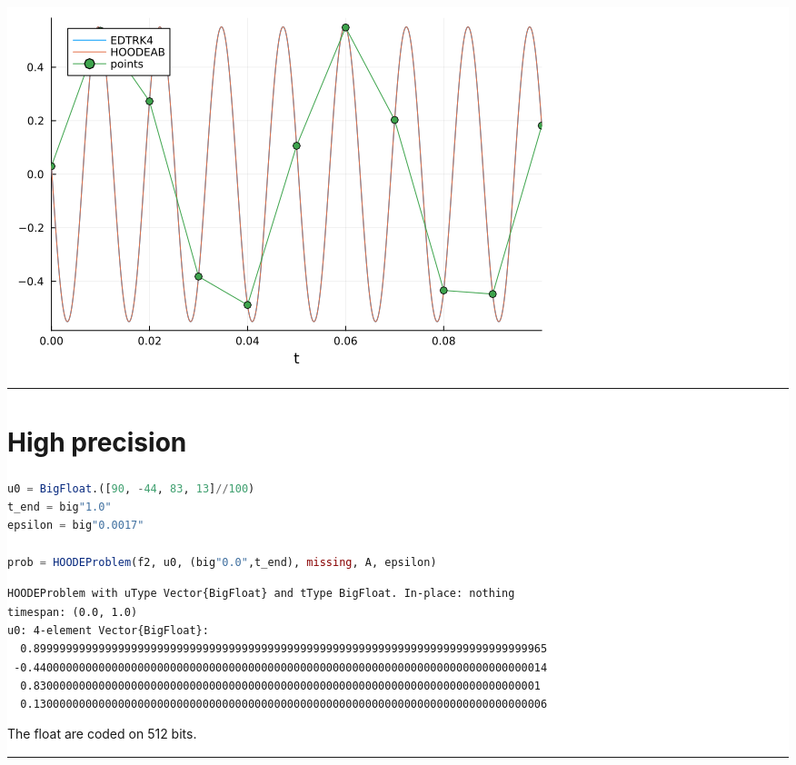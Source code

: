 
![](sol1sol2.png)


---






# High precision


```julia
u0 = BigFloat.([90, -44, 83, 13]//100)
t_end = big"1.0"
epsilon = big"0.0017"

prob = HOODEProblem(f2, u0, (big"0.0",t_end), missing, A, epsilon)
```


```
HOODEProblem with uType Vector{BigFloat} and tType BigFloat. In-place: nothing
timespan: (0.0, 1.0)
u0: 4-element Vector{BigFloat}:
  0.8999999999999999999999999999999999999999999999999999999999999999999999999999965
 -0.4400000000000000000000000000000000000000000000000000000000000000000000000000014
  0.830000000000000000000000000000000000000000000000000000000000000000000000000001
  0.1300000000000000000000000000000000000000000000000000000000000000000000000000006
```


The float are coded on 512 bits.


---